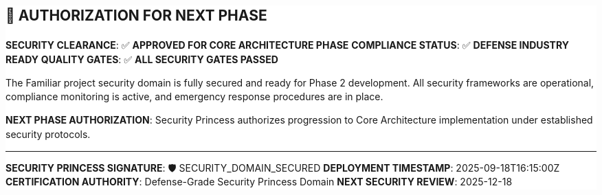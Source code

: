 
## 🚀 AUTHORIZATION FOR NEXT PHASE

**SECURITY CLEARANCE**: ✅ **APPROVED FOR CORE ARCHITECTURE PHASE**
**COMPLIANCE STATUS**: ✅ **DEFENSE INDUSTRY READY**
**QUALITY GATES**: ✅ **ALL SECURITY GATES PASSED**

The Familiar project security domain is fully secured and ready for Phase 2 development. All security frameworks are operational, compliance monitoring is active, and emergency response procedures are in place.

**NEXT PHASE AUTHORIZATION**: Security Princess authorizes progression to Core Architecture implementation under established security protocols.

---

**SECURITY PRINCESS SIGNATURE**: 🛡️ SECURITY_DOMAIN_SECURED
**DEPLOYMENT TIMESTAMP**: 2025-09-18T16:15:00Z
**CERTIFICATION AUTHORITY**: Defense-Grade Security Princess Domain
**NEXT SECURITY REVIEW**: 2025-12-18